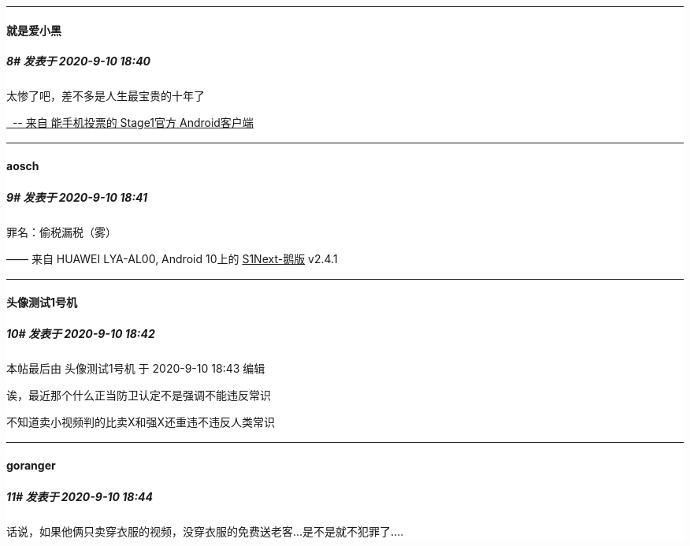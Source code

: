 





-----

####  就是爱小黑  
##### 8#       发表于 2020-9-10 18:40




太惨了吧，差不多是人生最宝贵的十年了

[  -- 来自 能手机投票的 Stage1官方 Android客户端](https://www.coolapk.com/apk/140634)







-----

####  aosch  
##### 9#       发表于 2020-9-10 18:41




罪名：偷税漏税（雾）

—— 来自 HUAWEI LYA-AL00, Android 10上的 [S1Next-鹅版](https://github.com/ykrank/S1-Next/releases) v2.4.1







-----

####  头像测试1号机  
##### 10#       发表于 2020-9-10 18:42



 本帖最后由 头像测试1号机 于 2020-9-10 18:43 编辑 

诶，最近那个什么正当防卫认定不是强调不能违反常识

不知道卖小视频判的比卖X和强X还重违不违反人类常识







-----

####  goranger  
##### 11#       发表于 2020-9-10 18:44




话说，如果他俩只卖穿衣服的视频，没穿衣服的免费送老客...是不是就不犯罪了....
